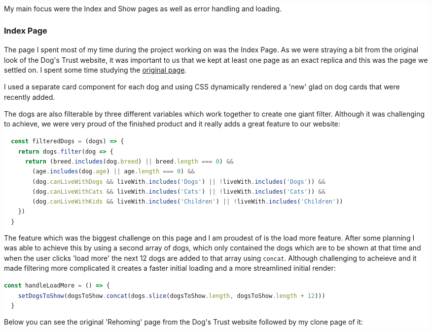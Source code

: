 My main focus were the Index and Show pages as well as error handling and loading.
### Index Page
The page I spent most of my time during the project working on was the Index Page. As we were straying a bit from the original look of the Dog's Trust website, it was important to us that we kept at least one page as an exact replica and this was the page we settled on. I spent some time studying the [original page](https://www.dogstrust.org.uk/rehoming/).

I used a separate card component for each dog and using CSS dynamically rendered a 'new' glad on dog cards that were recently added.

The dogs are also filterable by three different variables which work together to create one giant filter. Although it was challenging to achieve, we were very proud of the finished product and it really adds a great feature to our website:
```js
  const filteredDogs = (dogs) => {
    return dogs.filter(dog => {
      return (breed.includes(dog.breed) || breed.length === 0) &&
        (age.includes(dog.age) || age.length === 0) &&
        (dog.canLiveWithDogs && liveWith.includes('Dogs') || !liveWith.includes('Dogs')) &&
        (dog.canLiveWithCats && liveWith.includes('Cats') || !liveWith.includes('Cats')) &&
        (dog.canLiveWithKids && liveWith.includes('Children') || !liveWith.includes('Children'))
    })
  }
```

The feature which was the biggest challenge on this page and I am proudest of is the load more feature. After some planning I was able to achieve this by using a second array of dogs, which only contained the dogs which are to be shown at that time and when the user clicks 'load more' the next 12 dogs are added to that array using ```concat```. Although challenging to acheieve and it made filtering more complicated it creates a faster initial loading and a more streamlined initial render:
```js
const handleLoadMore = () => {
    setDogsToShow(dogsToShow.concat(dogs.slice(dogsToShow.length, dogsToShow.length + 12)))
  }
```
Below you can see the original 'Rehoming' page from the Dog's Trust website followed by my clone page of it:
